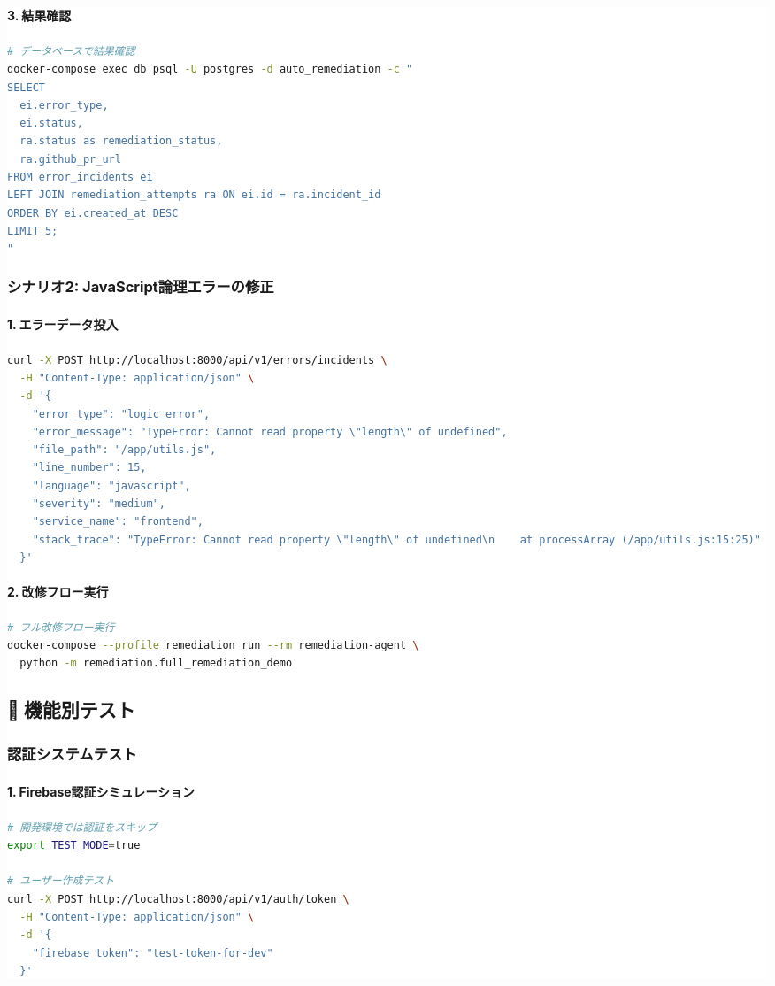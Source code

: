 #### 3. 結果確認
```bash
# データベースで結果確認
docker-compose exec db psql -U postgres -d auto_remediation -c "
SELECT
  ei.error_type,
  ei.status,
  ra.status as remediation_status,
  ra.github_pr_url
FROM error_incidents ei
LEFT JOIN remediation_attempts ra ON ei.id = ra.incident_id
ORDER BY ei.created_at DESC
LIMIT 5;
"
```

### シナリオ2: JavaScript論理エラーの修正

#### 1. エラーデータ投入
```bash
curl -X POST http://localhost:8000/api/v1/errors/incidents \
  -H "Content-Type: application/json" \
  -d '{
    "error_type": "logic_error",
    "error_message": "TypeError: Cannot read property \"length\" of undefined",
    "file_path": "/app/utils.js",
    "line_number": 15,
    "language": "javascript",
    "severity": "medium",
    "service_name": "frontend",
    "stack_trace": "TypeError: Cannot read property \"length\" of undefined\n    at processArray (/app/utils.js:15:25)"
  }'
```

#### 2. 改修フロー実行
```bash
# フル改修フロー実行
docker-compose --profile remediation run --rm remediation-agent \
  python -m remediation.full_remediation_demo
```

## 🧪 機能別テスト

### 認証システムテスト

#### 1. Firebase認証シミュレーション
```bash
# 開発環境では認証をスキップ
export TEST_MODE=true

# ユーザー作成テスト
curl -X POST http://localhost:8000/api/v1/auth/token \
  -H "Content-Type: application/json" \
  -d '{
    "firebase_token": "test-token-for-dev"
  }'
```
